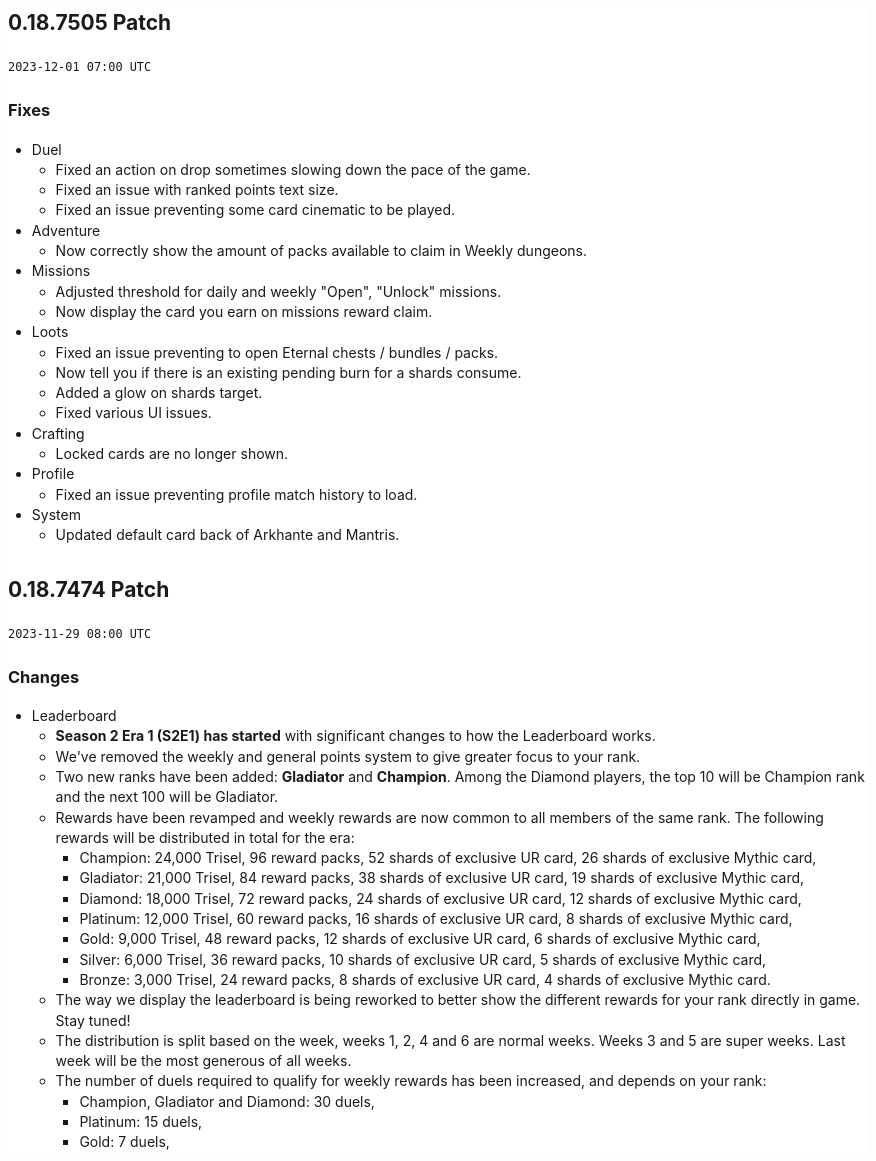 ## 0.18.7505 Patch

`2023-12-01 07:00 UTC`

### Fixes

- Duel
  - Fixed an action on drop sometimes slowing down the pace of the game.
  - Fixed an issue with ranked points text size.
  - Fixed an issue preventing some card cinematic to be played.
- Adventure
  - Now correctly show the amount of packs available to claim in Weekly dungeons.
- Missions
  - Adjusted threshold for daily and weekly "Open", "Unlock" missions.
  - Now display the card you earn on missions reward claim.
- Loots
  - Fixed an issue preventing to open Eternal chests / bundles / packs.
  - Now tell you if there is an existing pending burn for a shards consume.
  - Added a glow on shards target.
  - Fixed various UI issues.
- Crafting
  - Locked cards are no longer shown.
- Profile
  - Fixed an issue preventing profile match history to load.
- System
  - Updated default card back of Arkhante and Mantris.

## 0.18.7474 Patch

`2023-11-29 08:00 UTC`

### Changes

- Leaderboard
  - **Season 2 Era 1 (S2E1) has started** with significant changes to how the Leaderboard works.
  - We've removed the weekly and general points system to give greater focus to your rank.
  - Two new ranks have been added: **Gladiator** and **Champion**. Among the Diamond players, the top 10 will be Champion rank and the next 100 will be Gladiator.
  - Rewards have been revamped and weekly rewards are now common to all members of the same rank. The following rewards will be distributed in total for the era:
    - Champion: 24,000 Trisel, 96 reward packs, 52 shards of exclusive UR card, 26 shards of exclusive Mythic card,
    - Gladiator: 21,000 Trisel, 84 reward packs, 38 shards of exclusive UR card, 19 shards of exclusive Mythic card,
    - Diamond: 18,000 Trisel, 72 reward packs, 24 shards of exclusive UR card, 12 shards of exclusive Mythic card,
    - Platinum: 12,000 Trisel, 60 reward packs, 16 shards of exclusive UR card, 8 shards of exclusive Mythic card,
    - Gold: 9,000 Trisel, 48 reward packs, 12 shards of exclusive UR card, 6 shards of exclusive Mythic card,
    - Silver: 6,000 Trisel, 36 reward packs, 10 shards of exclusive UR card, 5 shards of exclusive Mythic card,
    - Bronze: 3,000 Trisel, 24 reward packs, 8 shards of exclusive UR card, 4 shards of exclusive Mythic card.
  - The way we display the leaderboard is being reworked to better show the different rewards for your rank directly in game. Stay tuned!
  - The distribution is split based on the week, weeks 1, 2, 4 and 6 are normal weeks. Weeks 3 and 5 are super weeks. Last week will be the most generous of all weeks.
  - The number of duels required to qualify for weekly rewards has been increased, and depends on your rank:
    - Champion, Gladiator and Diamond: 30 duels,
    - Platinum: 15 duels,
    - Gold: 7 duels,